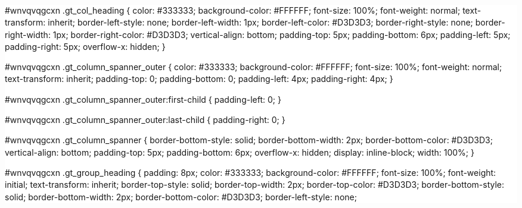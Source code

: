 #wnvqvqgcxn .gt_col_heading {
  color: #333333;
  background-color: #FFFFFF;
  font-size: 100%;
  font-weight: normal;
  text-transform: inherit;
  border-left-style: none;
  border-left-width: 1px;
  border-left-color: #D3D3D3;
  border-right-style: none;
  border-right-width: 1px;
  border-right-color: #D3D3D3;
  vertical-align: bottom;
  padding-top: 5px;
  padding-bottom: 6px;
  padding-left: 5px;
  padding-right: 5px;
  overflow-x: hidden;
}

#wnvqvqgcxn .gt_column_spanner_outer {
  color: #333333;
  background-color: #FFFFFF;
  font-size: 100%;
  font-weight: normal;
  text-transform: inherit;
  padding-top: 0;
  padding-bottom: 0;
  padding-left: 4px;
  padding-right: 4px;
}

#wnvqvqgcxn .gt_column_spanner_outer:first-child {
  padding-left: 0;
}

#wnvqvqgcxn .gt_column_spanner_outer:last-child {
  padding-right: 0;
}

#wnvqvqgcxn .gt_column_spanner {
  border-bottom-style: solid;
  border-bottom-width: 2px;
  border-bottom-color: #D3D3D3;
  vertical-align: bottom;
  padding-top: 5px;
  padding-bottom: 6px;
  overflow-x: hidden;
  display: inline-block;
  width: 100%;
}

#wnvqvqgcxn .gt_group_heading {
  padding: 8px;
  color: #333333;
  background-color: #FFFFFF;
  font-size: 100%;
  font-weight: initial;
  text-transform: inherit;
  border-top-style: solid;
  border-top-width: 2px;
  border-top-color: #D3D3D3;
  border-bottom-style: solid;
  border-bottom-width: 2px;
  border-bottom-color: #D3D3D3;
  border-left-style: none;